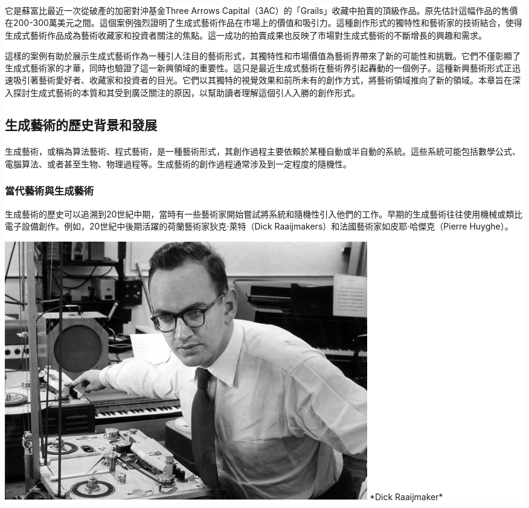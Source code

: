 它是蘇富比最近一次從破產的加密對沖基金Three Arrows Capital（3AC）的「Grails」收藏中拍賣的頂級作品。原先估計這幅作品的售價在200-300萬美元之間。這個案例強烈證明了生成式藝術作品在市場上的價值和吸引力。這種創作形式的獨特性和藝術家的技術結合，使得生成式藝術作品成為藝術收藏家和投資者關注的焦點。這一成功的拍賣成果也反映了市場對生成式藝術的不斷增長的興趣和需求。


這樣的案例有助於展示生成式藝術作為一種引人注目的藝術形式，其獨特性和市場價值為藝術界帶來了新的可能性和挑戰。它們不僅彰顯了生成式藝術家的才華，同時也驗證了這一新興領域的重要性。這只是最近生成式藝術在藝術界引起轟動的一個例子。這種新興藝術形式正迅速吸引著藝術愛好者、收藏家和投資者的目光。它們以其獨特的視覺效果和前所未有的創作方式，將藝術領域推向了新的領域。本章旨在深入探討生成式藝術的本質和其受到廣泛關注的原因，以幫助讀者理解這個引人入勝的創作形式。



## 生成藝術的歷史背景和發展

生成藝術，或稱為算法藝術、程式藝術，是一種藝術形式，其創作過程主要依賴於某種自動或半自動的系統。這些系統可能包括數學公式、電腦算法、或者甚至生物、物理過程等。生成藝術的創作過程通常涉及到一定程度的隨機性。

### 當代藝術與生成藝術

生成藝術的歷史可以追溯到20世紀中期，當時有一些藝術家開始嘗試將系統和隨機性引入他們的工作。早期的生成藝術往往使用機械或類比電子設備創作。例如，20世紀中後期活躍的荷蘭藝術家狄克·萊特（Dick Raaijmakers）和法國藝術家如皮耶·哈傑克（Pierre Huyghe）。

<img src="images/Dick-Raaijmakers.jpg" style="width:600px;" />
*Dick Raaijmaker*
